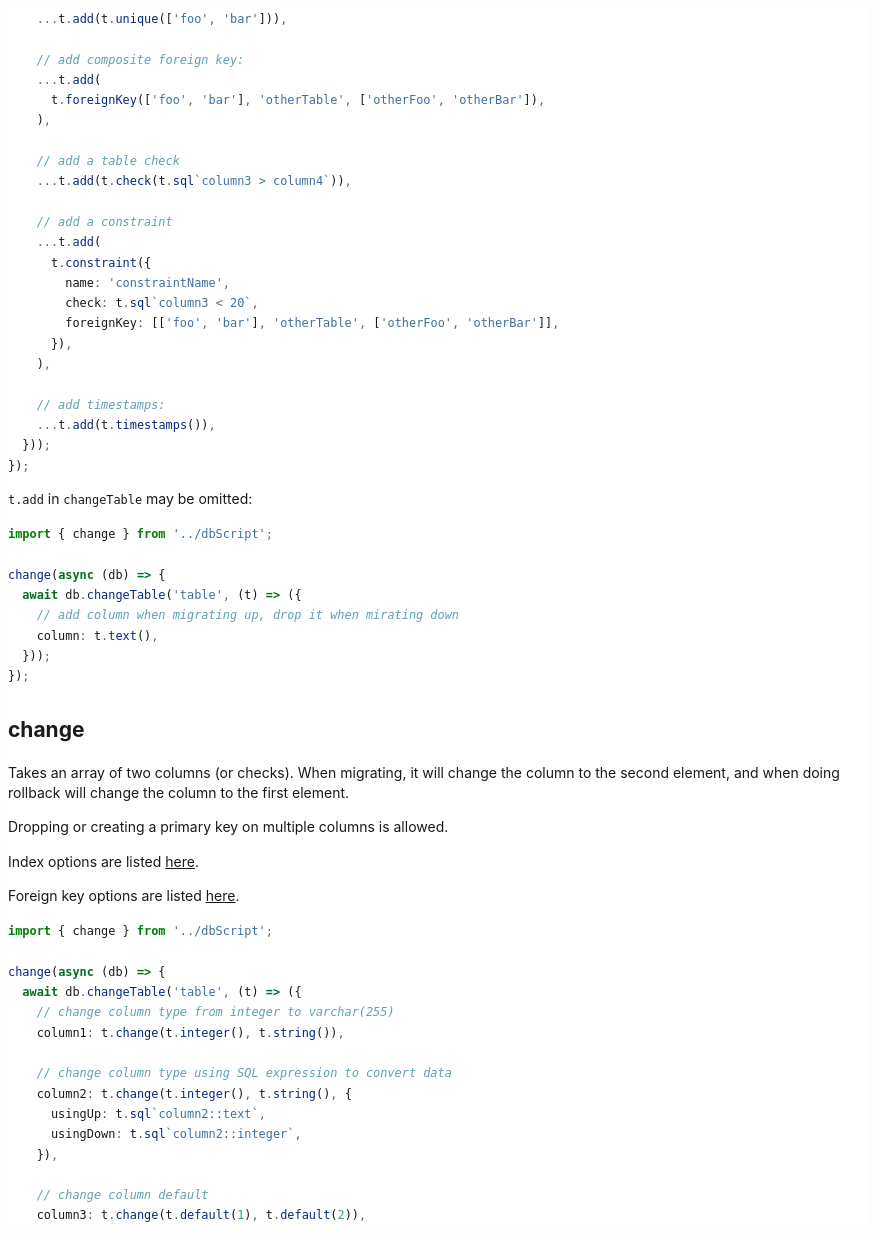 ```ts
    ...t.add(t.unique(['foo', 'bar'])),

    // add composite foreign key:
    ...t.add(
      t.foreignKey(['foo', 'bar'], 'otherTable', ['otherFoo', 'otherBar']),
    ),

    // add a table check
    ...t.add(t.check(t.sql`column3 > column4`)),

    // add a constraint
    ...t.add(
      t.constraint({
        name: 'constraintName',
        check: t.sql`column3 < 20`,
        foreignKey: [['foo', 'bar'], 'otherTable', ['otherFoo', 'otherBar']],
      }),
    ),

    // add timestamps:
    ...t.add(t.timestamps()),
  }));
});
```

`t.add` in `changeTable` may be omitted:

```ts
import { change } from '../dbScript';

change(async (db) => {
  await db.changeTable('table', (t) => ({
    // add column when migrating up, drop it when mirating down
    column: t.text(),
  }));
});
```

## change

Takes an array of two columns (or checks).
When migrating, it will change the column to the second element,
and when doing rollback will change the column to the first element.

Dropping or creating a primary key on multiple columns is allowed.

Index options are listed [here](/guide/migration-column-methods.html#index).

Foreign key options are listed [here](/guide/migration-column-methods.html#foreignkey).

```ts
import { change } from '../dbScript';

change(async (db) => {
  await db.changeTable('table', (t) => ({
    // change column type from integer to varchar(255)
    column1: t.change(t.integer(), t.string()),

    // change column type using SQL expression to convert data
    column2: t.change(t.integer(), t.string(), {
      usingUp: t.sql`column2::text`,
      usingDown: t.sql`column2::integer`,
    }),

    // change column default
    column3: t.change(t.default(1), t.default(2)),
```

[//]: # 'has JSDoc'
[//]: # 'has JSDoc'
[//]: # 'has JSDoc'
[//]: # 'has JSDoc'
[//]: # 'has JSDoc'
[//]: # 'has JSDoc'
[//]: # 'has JSDoc'
[//]: # 'has JSDoc'
[//]: # 'has JSDoc'
[//]: # 'has JSDoc'
[//]: # 'has JSDoc'
[//]: # 'has JSDoc'
[//]: # 'has JSDoc'
[//]: # 'has JSDoc'
[//]: # 'has JSDoc'
[//]: # 'has JSDoc'
[//]: # 'has JSDoc'
[//]: # 'has JSDoc'
[//]: # 'has JSDoc'
[//]: # 'has JSDoc'
[//]: # 'has JSDoc'
[//]: # 'has JSDoc'
[//]: # 'has JSDoc'
[//]: # 'has JSDoc'
[//]: # 'has JSDoc'
[//]: # 'has JSDoc'
[//]: # 'has JSDoc'
[//]: # 'has JSDoc'
